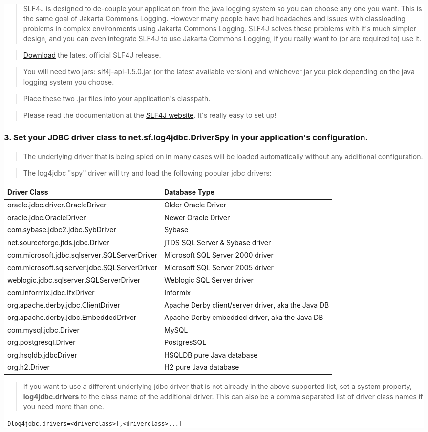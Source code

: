> SLF4J is designed to de-couple your application from the java logging system so you can choose any one you want. This is the same goal of Jakarta Commons Logging. However many people have had headaches and issues with classloading problems in complex environments using Jakarta Commons Logging. SLF4J solves these problems with it's much simpler design, and you can even integrate SLF4J to use Jakarta Commons Logging, if you really want to (or are required to) use it.

> [Download](http://www.slf4j.org/download.html) the latest official SLF4J release.

> You will need two jars: slf4j-api-1.5.0.jar (or the latest available version) and whichever jar you pick depending on the java logging system you choose.

> Place these two .jar files into your application's classpath.

> Please read the documentation at the [SLF4J website](http://slf4j.org/). It's really easy to set up!
### 3. Set your JDBC driver class to net.sf.log4jdbc.DriverSpy in your application's configuration. ###

> The underlying driver that is being spied on in many cases will be loaded automatically without any additional configuration.

> The log4jdbc "spy" driver will try and load the following popular jdbc drivers:

| **Driver Class** | **Database Type** |
|:-----------------|:------------------|
| oracle.jdbc.driver.OracleDriver | Older Oracle Driver |
| oracle.jdbc.OracleDriver | Newer Oracle Driver |
| com.sybase.jdbc2.jdbc.SybDriver | Sybase            |
| net.sourceforge.jtds.jdbc.Driver | jTDS SQL Server & Sybase driver |
| com.microsoft.jdbc.sqlserver.SQLServerDriver | Microsoft SQL Server 2000 driver |
| com.microsoft.sqlserver.jdbc.SQLServerDriver | Microsoft SQL Server 2005 driver |
| weblogic.jdbc.sqlserver.SQLServerDriver | Weblogic SQL Server driver |
| com.informix.jdbc.IfxDriver | Informix          |
| org.apache.derby.jdbc.ClientDriver | Apache Derby client/server driver, aka the Java DB |
| org.apache.derby.jdbc.EmbeddedDriver | Apache Derby embedded driver, aka the Java DB |
| com.mysql.jdbc.Driver | MySQL             |
| org.postgresql.Driver | PostgresSQL       |
| org.hsqldb.jdbcDriver | HSQLDB pure Java database |
| org.h2.Driver    | H2 pure Java database |

> If you want to use a different underlying jdbc driver that is not already in the above supported list, set a system property, **log4jdbc.drivers** to the class name of the additional driver. This can also be a comma separated list of driver class names if you need more than one.

```
-Dlog4jdbc.drivers=<driverclass>[,<driverclass>...]
```
